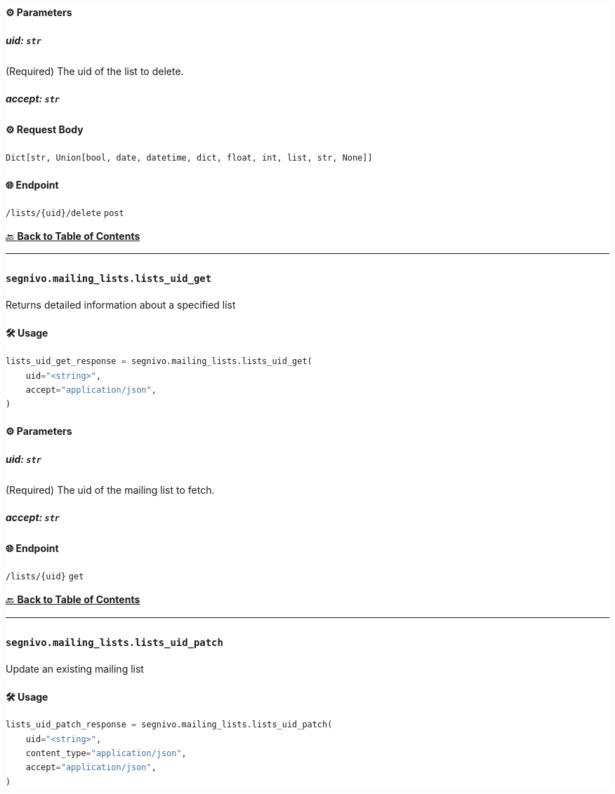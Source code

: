 #### ⚙️ Parameters

##### uid: `str`

(Required) The uid of the list to delete.

##### accept: `str`

#### ⚙️ Request Body

`Dict[str, Union[bool, date, datetime, dict, float, int, list, str, None]]`
#### 🌐 Endpoint

`/lists/{uid}/delete` `post`

[🔙 **Back to Table of Contents**](#table-of-contents)

---

### `segnivo.mailing_lists.lists_uid_get`

Returns detailed information about a specified list

#### 🛠️ Usage

```python
lists_uid_get_response = segnivo.mailing_lists.lists_uid_get(
    uid="<string>",
    accept="application/json",
)
```

#### ⚙️ Parameters

##### uid: `str`

(Required) The uid of the mailing list to fetch.

##### accept: `str`

#### 🌐 Endpoint

`/lists/{uid}` `get`

[🔙 **Back to Table of Contents**](#table-of-contents)

---

### `segnivo.mailing_lists.lists_uid_patch`

Update an existing mailing list

#### 🛠️ Usage

```python
lists_uid_patch_response = segnivo.mailing_lists.lists_uid_patch(
    uid="<string>",
    content_type="application/json",
    accept="application/json",
)
```
